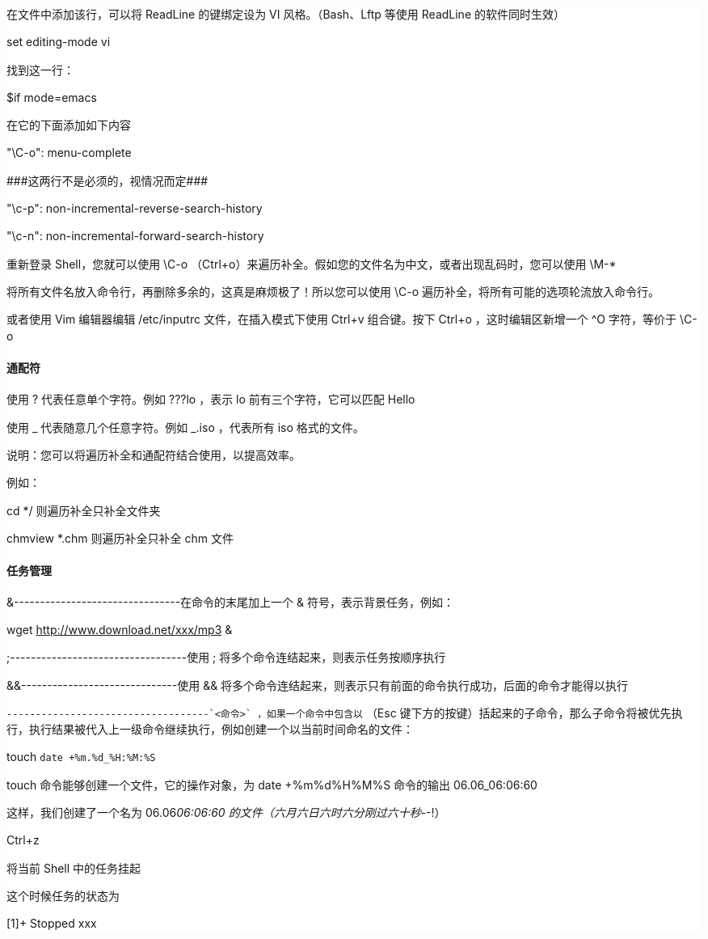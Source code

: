 在文件中添加该行，可以将 ReadLine 的键绑定设为 VI 风格。（Bash、Lftp 等使用 ReadLine 的软件同时生效）

set editing-mode vi

找到这一行：

\$if mode=emacs

在它的下面添加如下内容

"\C-o": menu-complete

\###这两行不是必须的，视情况而定###

"\c-p": non-incremental-reverse-search-history

"\c-n": non-incremental-forward-search-history

重新登录 Shell，您就可以使用 \C-o （Ctrl+o）来遍历补全。假如您的文件名为中文，或者出现乱码时，您可以使用 \M-\*

将所有文件名放入命令行，再删除多余的，这真是麻烦极了！所以您可以使用 \C-o 遍历补全，将所有可能的选项轮流放入命令行。

或者使用 Vim 编辑器编辑 /etc/inputrc 文件，在插入模式下使用 Ctrl+v 组合键。按下 Ctrl+o ，这时编辑区新增一个 ^O 字符，等价于 \C-o

#### 通配符

使用 ? 代表任意单个字符。例如 ???lo ，表示 lo 前有三个字符，它可以匹配 Hello

使用 _ 代表随意几个任意字符。例如 _.iso ，代表所有 iso 格式的文件。

说明：您可以将遍历补全和通配符结合使用，以提高效率。

例如：

cd \*/ 则遍历补全只补全文件夹

chmview \*.chm 则遍历补全只补全 chm 文件

#### 任务管理

&--------------------------------在命令的末尾加上一个 & 符号，表示背景任务，例如：

wget http://www.download.net/xxx/mp3 &

;----------------------------------使用 ; 将多个命令连结起来，则表示任务按顺序执行

&&------------------------------使用 && 将多个命令连结起来，则表示只有前面的命令执行成功，后面的命令才能得以执行

`` -----------------------------------`<命令>` ，如果一个命令中包含以 `` （Esc 键下方的按键）括起来的子命令，那么子命令将被优先执行，执行结果被代入上一级命令继续执行，例如创建一个以当前时间命名的文件：

touch `date +%m.%d_%H:%M:%S`

touch 命令能够创建一个文件，它的操作对象，为 date +%m%d%H%M%S 命令的输出 06.06_06:06:60

这样，我们创建了一个名为 06.06*06:06:60 的文件（六月六日六时六分刚过六十秒-*-!）

Ctrl+z

将当前 Shell 中的任务挂起

这个时候任务的状态为

[1]+ Stopped xxx
